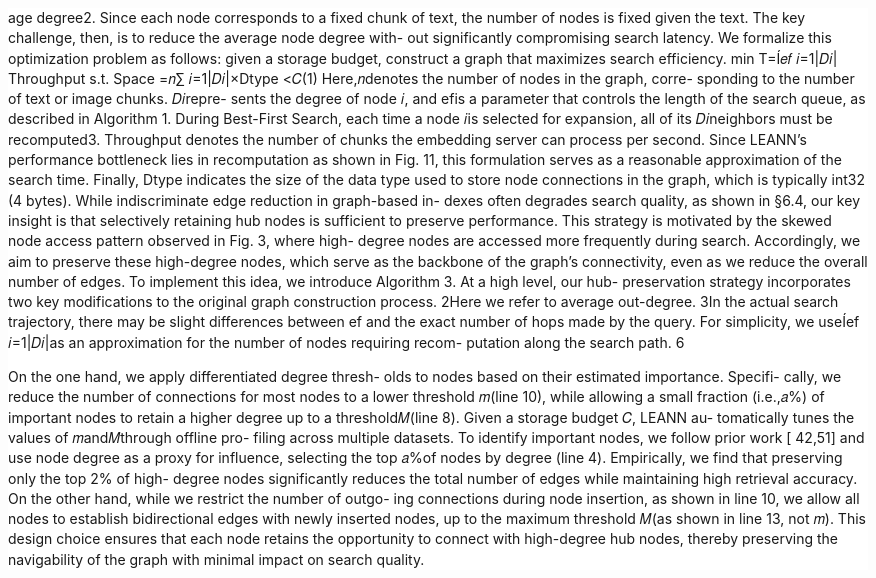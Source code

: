 age degree2. Since each node corresponds to a fixed chunk
of text, the number of nodes is fixed given the text. The key
challenge, then, is to reduce the average node degree with-
out significantly compromising search latency. We formalize
this optimization problem as follows: given a storage budget,
construct a graph that maximizes search efficiency.
min T=Í𝑒𝑓
𝑖=1|𝐷𝑖|
Throughput
s.t. Space =𝑛∑︁
𝑖=1|𝐷𝑖|×Dtype <𝐶(1)
Here,𝑛denotes the number of nodes in the graph, corre-
sponding to the number of text or image chunks. 𝐷𝑖repre-
sents the degree of node 𝑖, and efis a parameter that controls
the length of the search queue, as described in Algorithm 1.
During Best-First Search, each time a node 𝑖is selected for
expansion, all of its 𝐷𝑖neighbors must be recomputed3.
Throughput denotes the number of chunks the embedding
server can process per second. Since LEANN’s performance
bottleneck lies in recomputation as shown in Fig. 11, this
formulation serves as a reasonable approximation of the
search time. Finally, Dtype indicates the size of the data
type used to store node connections in the graph, which is
typically int32 (4 bytes).
While indiscriminate edge reduction in graph-based in-
dexes often degrades search quality, as shown in §6.4, our key
insight is that selectively retaining hub nodes is sufficient
to preserve performance. This strategy is motivated by the
skewed node access pattern observed in Fig. 3, where high-
degree nodes are accessed more frequently during search.
Accordingly, we aim to preserve these high-degree nodes,
which serve as the backbone of the graph’s connectivity, even
as we reduce the overall number of edges. To implement this
idea, we introduce Algorithm 3. At a high level, our hub-
preservation strategy incorporates two key modifications to
the original graph construction process.
2Here we refer to average out-degree.
3In the actual search trajectory, there may be slight differences between ef
and the exact number of hops made by the query. For simplicity, we useÍef
𝑖=1|𝐷𝑖|as an approximation for the number of nodes requiring recom-
putation along the search path.
6

On the one hand, we apply differentiated degree thresh-
olds to nodes based on their estimated importance. Specifi-
cally, we reduce the number of connections for most nodes to
a lower threshold 𝑚(line 10), while allowing a small fraction
(i.e.,𝑎%) of important nodes to retain a higher degree up to
a threshold𝑀(line 8). Given a storage budget 𝐶, LEANN au-
tomatically tunes the values of 𝑚and𝑀through offline pro-
filing across multiple datasets. To identify important nodes,
we follow prior work [ 42,51] and use node degree as a proxy
for influence, selecting the top 𝑎%of nodes by degree (line 4).
Empirically, we find that preserving only the top 2% of high-
degree nodes significantly reduces the total number of edges
while maintaining high retrieval accuracy.
On the other hand, while we restrict the number of outgo-
ing connections during node insertion, as shown in line 10,
we allow all nodes to establish bidirectional edges with newly
inserted nodes, up to the maximum threshold 𝑀(as shown
in line 13, not 𝑚). This design choice ensures that each node
retains the opportunity to connect with high-degree hub
nodes, thereby preserving the navigability of the graph with
minimal impact on search quality.